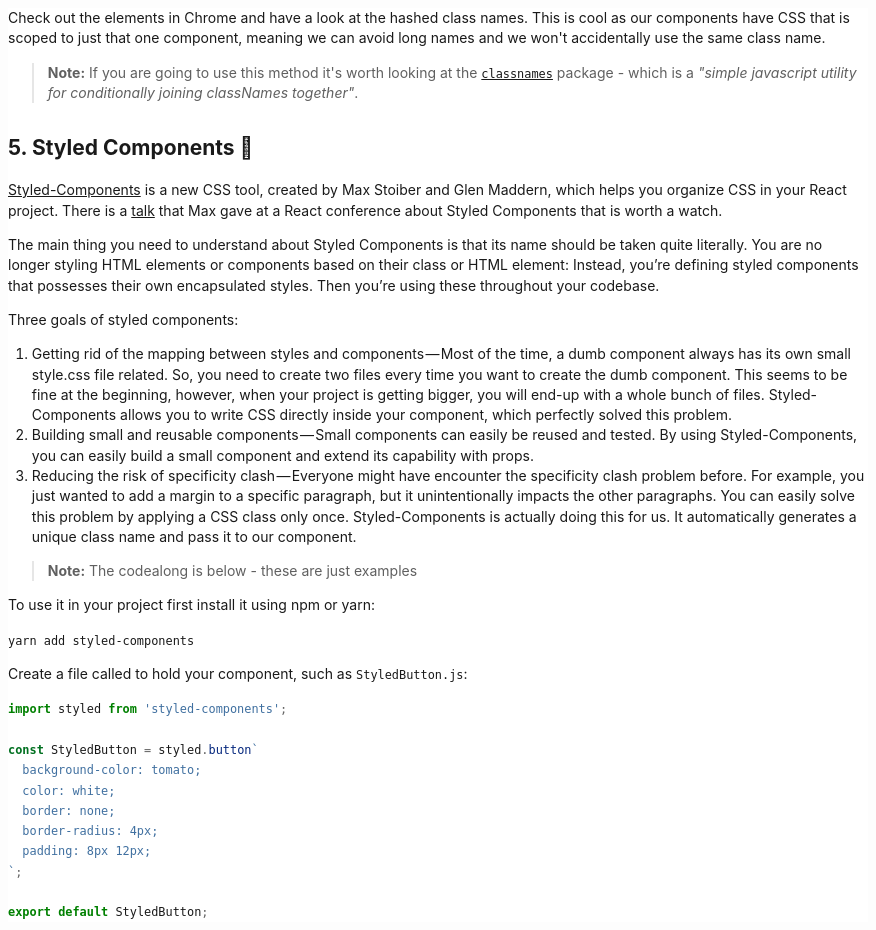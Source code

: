 Check out the elements in Chrome and have a look at the hashed class names. This is cool as our components have CSS that is scoped to just that one component, meaning we can avoid long names and we won't accidentally use the same class name.

> **Note:** If you are going to use this method it's worth looking at the [`classnames`](https://www.npmjs.com/package/classnames) package - which is a _"simple javascript utility for conditionally joining classNames together"_.

## 5. Styled Components 💅

[Styled-Components](https://www.styled-components.com/) is a new CSS tool, created by Max Stoiber and Glen Maddern, which helps you organize CSS in your React project. There is a [talk](https://www.youtube.com/watch?v=jaqDA7Btm3c) that Max gave at a React conference about Styled Components that is worth a watch.

The main thing you need to understand about Styled Components is that its name should be taken quite literally. You are no longer styling HTML elements or components based on their class or HTML element: Instead, you’re defining styled components that possesses their own encapsulated styles. Then you’re using these throughout your codebase.

Three goals of styled components:

1. Getting rid of the mapping between styles and components — Most of the time, a dumb component always has its own small style.css file related. So, you need to create two files every time you want to create the dumb component. This seems to be fine at the beginning, however, when your project is getting bigger, you will end-up with a whole bunch of files. Styled-Components allows you to write CSS directly inside your component, which perfectly solved this problem.
2. Building small and reusable components — Small components can easily be reused and tested. By using Styled-Components, you can easily build a small component and extend its capability with props.
3. Reducing the risk of specificity clash — Everyone might have encounter the specificity clash problem before. For example, you just wanted to add a margin to a specific paragraph, but it unintentionally impacts the other paragraphs. You can easily solve this problem by applying a CSS class only once. Styled-Components is actually doing this for us. It automatically generates a unique class name and pass it to our component.

> **Note:** The codealong is below - these are just examples

To use it in your project first install it using npm or yarn:

```sh
yarn add styled-components
```

Create a file called to hold your component, such as `StyledButton.js`:

```js
import styled from 'styled-components';

const StyledButton = styled.button`
  background-color: tomato;
  color: white;
  border: none;
  border-radius: 4px;
  padding: 8px 12px;
`;

export default StyledButton;
```
